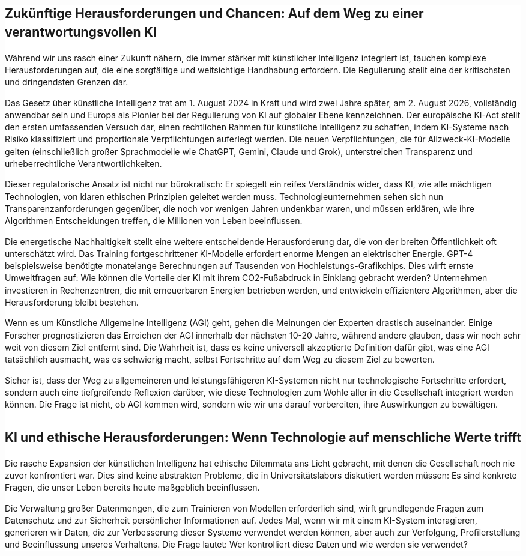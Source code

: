 ## Zukünftige Herausforderungen und Chancen: Auf dem Weg zu einer verantwortungsvollen KI

Während wir uns rasch einer Zukunft nähern, die immer stärker mit künstlicher Intelligenz integriert ist, tauchen komplexe Herausforderungen auf, die eine sorgfältige und weitsichtige Handhabung erfordern. Die Regulierung stellt eine der kritischsten und dringendsten Grenzen dar.

Das Gesetz über künstliche Intelligenz trat am 1. August 2024 in Kraft und wird zwei Jahre später, am 2. August 2026, vollständig anwendbar sein und Europa als Pionier bei der Regulierung von KI auf globaler Ebene kennzeichnen. Der europäische KI-Act stellt den ersten umfassenden Versuch dar, einen rechtlichen Rahmen für künstliche Intelligenz zu schaffen, indem KI-Systeme nach Risiko klassifiziert und proportionale Verpflichtungen auferlegt werden. Die neuen Verpflichtungen, die für Allzweck-KI-Modelle gelten (einschließlich großer Sprachmodelle wie ChatGPT, Gemini, Claude und Grok), unterstreichen Transparenz und urheberrechtliche Verantwortlichkeiten.

Dieser regulatorische Ansatz ist nicht nur bürokratisch: Er spiegelt ein reifes Verständnis wider, dass KI, wie alle mächtigen Technologien, von klaren ethischen Prinzipien geleitet werden muss. Technologieunternehmen sehen sich nun Transparenzanforderungen gegenüber, die noch vor wenigen Jahren undenkbar waren, und müssen erklären, wie ihre Algorithmen Entscheidungen treffen, die Millionen von Leben beeinflussen.

Die energetische Nachhaltigkeit stellt eine weitere entscheidende Herausforderung dar, die von der breiten Öffentlichkeit oft unterschätzt wird. Das Training fortgeschrittener KI-Modelle erfordert enorme Mengen an elektrischer Energie. GPT-4 beispielsweise benötigte monatelange Berechnungen auf Tausenden von Hochleistungs-Grafikchips. Dies wirft ernste Umweltfragen auf: Wie können die Vorteile der KI mit ihrem CO2-Fußabdruck in Einklang gebracht werden? Unternehmen investieren in Rechenzentren, die mit erneuerbaren Energien betrieben werden, und entwickeln effizientere Algorithmen, aber die Herausforderung bleibt bestehen.

Wenn es um Künstliche Allgemeine Intelligenz (AGI) geht, gehen die Meinungen der Experten drastisch auseinander. Einige Forscher prognostizieren das Erreichen der AGI innerhalb der nächsten 10-20 Jahre, während andere glauben, dass wir noch sehr weit von diesem Ziel entfernt sind. Die Wahrheit ist, dass es keine universell akzeptierte Definition dafür gibt, was eine AGI tatsächlich ausmacht, was es schwierig macht, selbst Fortschritte auf dem Weg zu diesem Ziel zu bewerten.

Sicher ist, dass der Weg zu allgemeineren und leistungsfähigeren KI-Systemen nicht nur technologische Fortschritte erfordert, sondern auch eine tiefgreifende Reflexion darüber, wie diese Technologien zum Wohle aller in die Gesellschaft integriert werden können. Die Frage ist nicht, ob AGI kommen wird, sondern wie wir uns darauf vorbereiten, ihre Auswirkungen zu bewältigen.

## KI und ethische Herausforderungen: Wenn Technologie auf menschliche Werte trifft

Die rasche Expansion der künstlichen Intelligenz hat ethische Dilemmata ans Licht gebracht, mit denen die Gesellschaft noch nie zuvor konfrontiert war. Dies sind keine abstrakten Probleme, die in Universitätslabors diskutiert werden müssen: Es sind konkrete Fragen, die unser Leben bereits heute maßgeblich beeinflussen.

Die Verwaltung großer Datenmengen, die zum Trainieren von Modellen erforderlich sind, wirft grundlegende Fragen zum Datenschutz und zur Sicherheit persönlicher Informationen auf. Jedes Mal, wenn wir mit einem KI-System interagieren, generieren wir Daten, die zur Verbesserung dieser Systeme verwendet werden können, aber auch zur Verfolgung, Profilerstellung und Beeinflussung unseres Verhaltens. Die Frage lautet: Wer kontrolliert diese Daten und wie werden sie verwendet?
